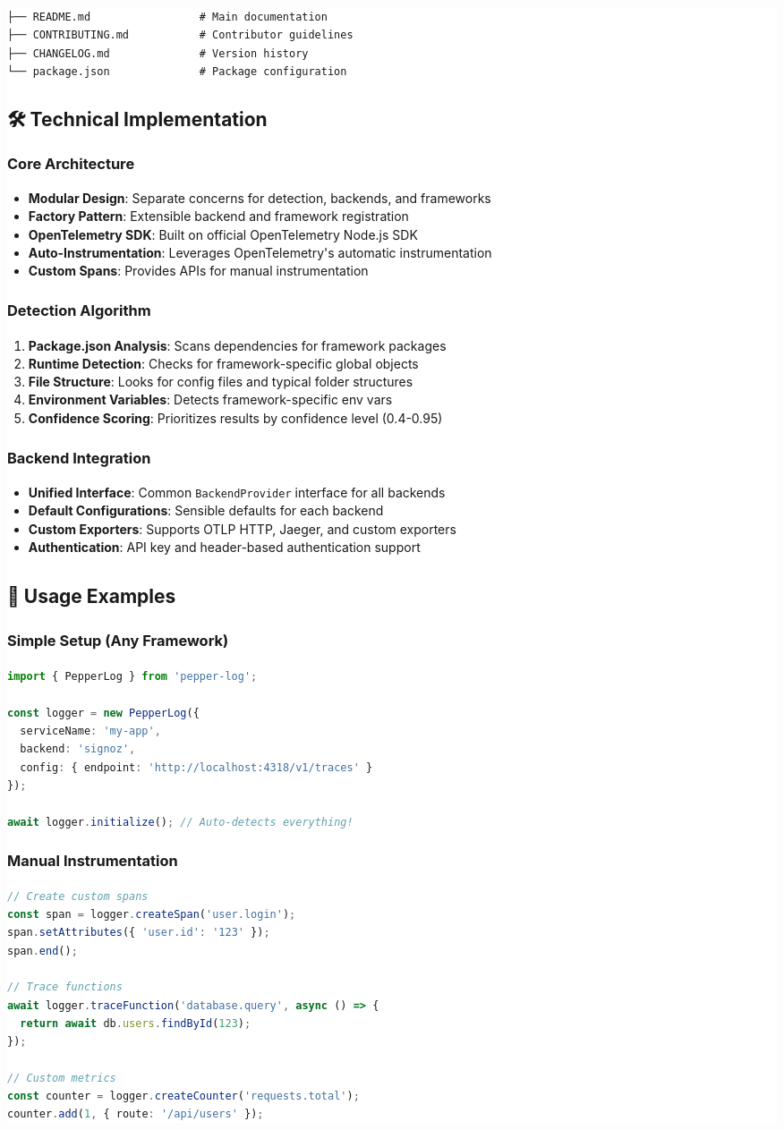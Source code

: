 ```
├── README.md                 # Main documentation
├── CONTRIBUTING.md           # Contributor guidelines
├── CHANGELOG.md              # Version history
└── package.json              # Package configuration
```

## 🛠️ Technical Implementation

### Core Architecture
- **Modular Design**: Separate concerns for detection, backends, and frameworks
- **Factory Pattern**: Extensible backend and framework registration
- **OpenTelemetry SDK**: Built on official OpenTelemetry Node.js SDK
- **Auto-Instrumentation**: Leverages OpenTelemetry's automatic instrumentation
- **Custom Spans**: Provides APIs for manual instrumentation

### Detection Algorithm
1. **Package.json Analysis**: Scans dependencies for framework packages
2. **Runtime Detection**: Checks for framework-specific global objects
3. **File Structure**: Looks for config files and typical folder structures
4. **Environment Variables**: Detects framework-specific env vars
5. **Confidence Scoring**: Prioritizes results by confidence level (0.4-0.95)

### Backend Integration
- **Unified Interface**: Common `BackendProvider` interface for all backends
- **Default Configurations**: Sensible defaults for each backend
- **Custom Exporters**: Supports OTLP HTTP, Jaeger, and custom exporters
- **Authentication**: API key and header-based authentication support

## 🚀 Usage Examples

### Simple Setup (Any Framework)
```typescript
import { PepperLog } from 'pepper-log';

const logger = new PepperLog({
  serviceName: 'my-app',
  backend: 'signoz',
  config: { endpoint: 'http://localhost:4318/v1/traces' }
});

await logger.initialize(); // Auto-detects everything!
```

### Manual Instrumentation
```typescript
// Create custom spans
const span = logger.createSpan('user.login');
span.setAttributes({ 'user.id': '123' });
span.end();

// Trace functions
await logger.traceFunction('database.query', async () => {
  return await db.users.findById(123);
});

// Custom metrics
const counter = logger.createCounter('requests.total');
counter.add(1, { route: '/api/users' });
```
